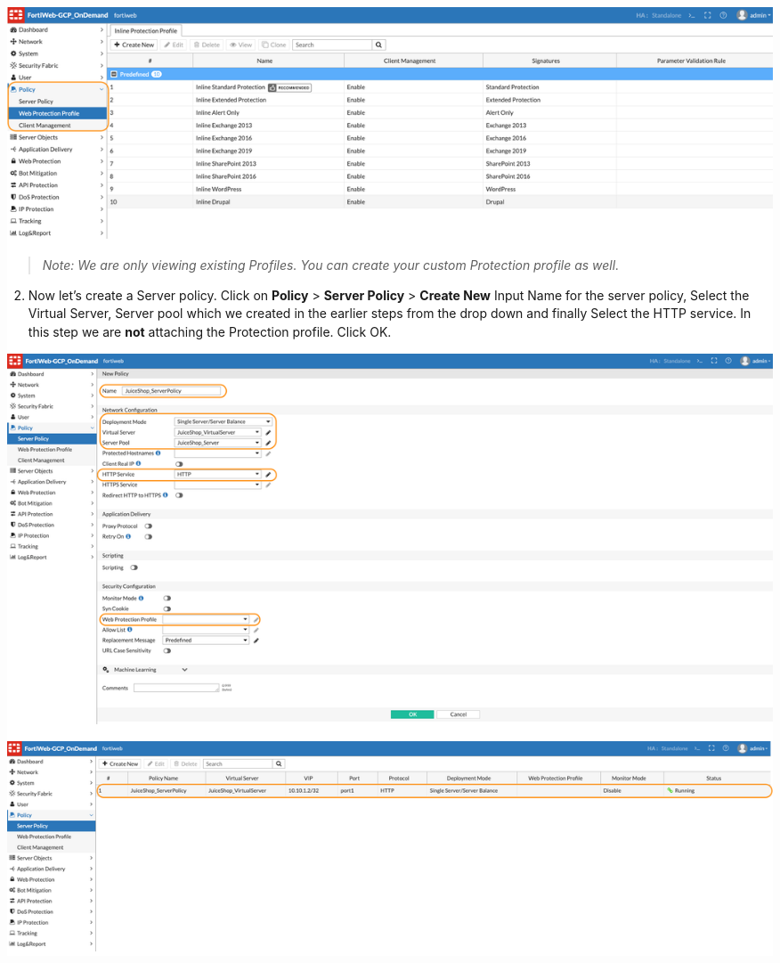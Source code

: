 ![FortiWeb Policy Web Protection Profile](./img/fortiweb_policy_wpp.png)

>*Note: We are only viewing existing Profiles.  You can create your custom Protection profile as well.*

2. Now let’s create a Server policy. Click on  **Policy** > **Server Policy** > **Create New** Input Name for the server policy, Select the Virtual Server, Server pool which we created in the earlier steps from the drop down and finally Select the HTTP service. In this step we are **not** attaching the Protection profile. Click OK.

![FortiWeb Policy Web Protection Profile](./img/fortiweb_policy_wpp_2.png)

![FortiWeb Policy Web Protection Profile](./img/fortiweb_policy_wpp_3.png)

